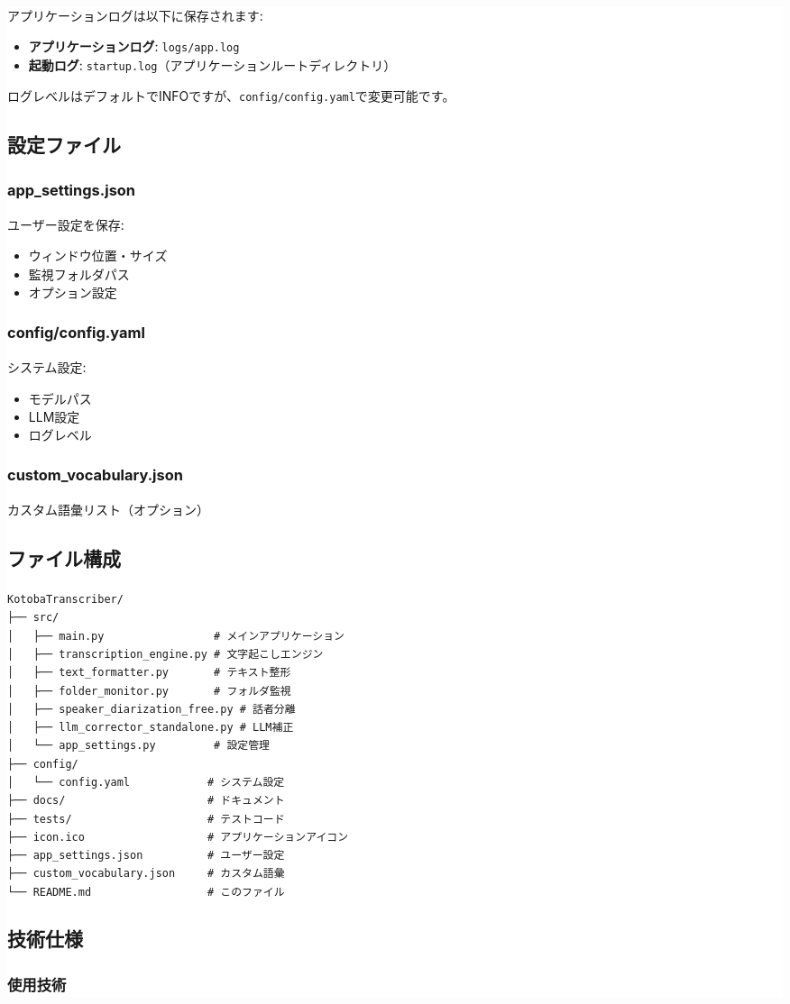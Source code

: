 アプリケーションログは以下に保存されます:

- **アプリケーションログ**: `logs/app.log`
- **起動ログ**: `startup.log`（アプリケーションルートディレクトリ）

ログレベルはデフォルトでINFOですが、`config/config.yaml`で変更可能です。

## 設定ファイル

### app_settings.json
ユーザー設定を保存:
- ウィンドウ位置・サイズ
- 監視フォルダパス
- オプション設定

### config/config.yaml
システム設定:
- モデルパス
- LLM設定
- ログレベル

### custom_vocabulary.json
カスタム語彙リスト（オプション）

## ファイル構成

```
KotobaTranscriber/
├── src/
│   ├── main.py                 # メインアプリケーション
│   ├── transcription_engine.py # 文字起こしエンジン
│   ├── text_formatter.py       # テキスト整形
│   ├── folder_monitor.py       # フォルダ監視
│   ├── speaker_diarization_free.py # 話者分離
│   ├── llm_corrector_standalone.py # LLM補正
│   └── app_settings.py         # 設定管理
├── config/
│   └── config.yaml            # システム設定
├── docs/                      # ドキュメント
├── tests/                     # テストコード
├── icon.ico                   # アプリケーションアイコン
├── app_settings.json          # ユーザー設定
├── custom_vocabulary.json     # カスタム語彙
└── README.md                  # このファイル
```

## 技術仕様

### 使用技術
